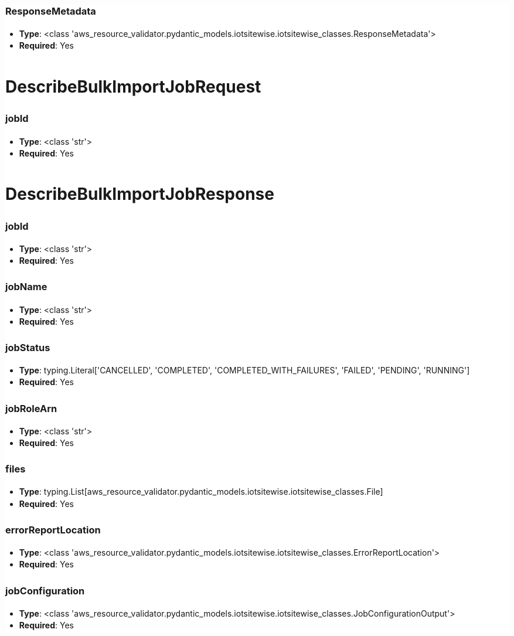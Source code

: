### ResponseMetadata
- **Type**: <class 'aws_resource_validator.pydantic_models.iotsitewise.iotsitewise_classes.ResponseMetadata'>
- **Required**: Yes


# DescribeBulkImportJobRequest

### jobId
- **Type**: <class 'str'>
- **Required**: Yes


# DescribeBulkImportJobResponse

### jobId
- **Type**: <class 'str'>
- **Required**: Yes

### jobName
- **Type**: <class 'str'>
- **Required**: Yes

### jobStatus
- **Type**: typing.Literal['CANCELLED', 'COMPLETED', 'COMPLETED_WITH_FAILURES', 'FAILED', 'PENDING', 'RUNNING']
- **Required**: Yes

### jobRoleArn
- **Type**: <class 'str'>
- **Required**: Yes

### files
- **Type**: typing.List[aws_resource_validator.pydantic_models.iotsitewise.iotsitewise_classes.File]
- **Required**: Yes

### errorReportLocation
- **Type**: <class 'aws_resource_validator.pydantic_models.iotsitewise.iotsitewise_classes.ErrorReportLocation'>
- **Required**: Yes

### jobConfiguration
- **Type**: <class 'aws_resource_validator.pydantic_models.iotsitewise.iotsitewise_classes.JobConfigurationOutput'>
- **Required**: Yes

